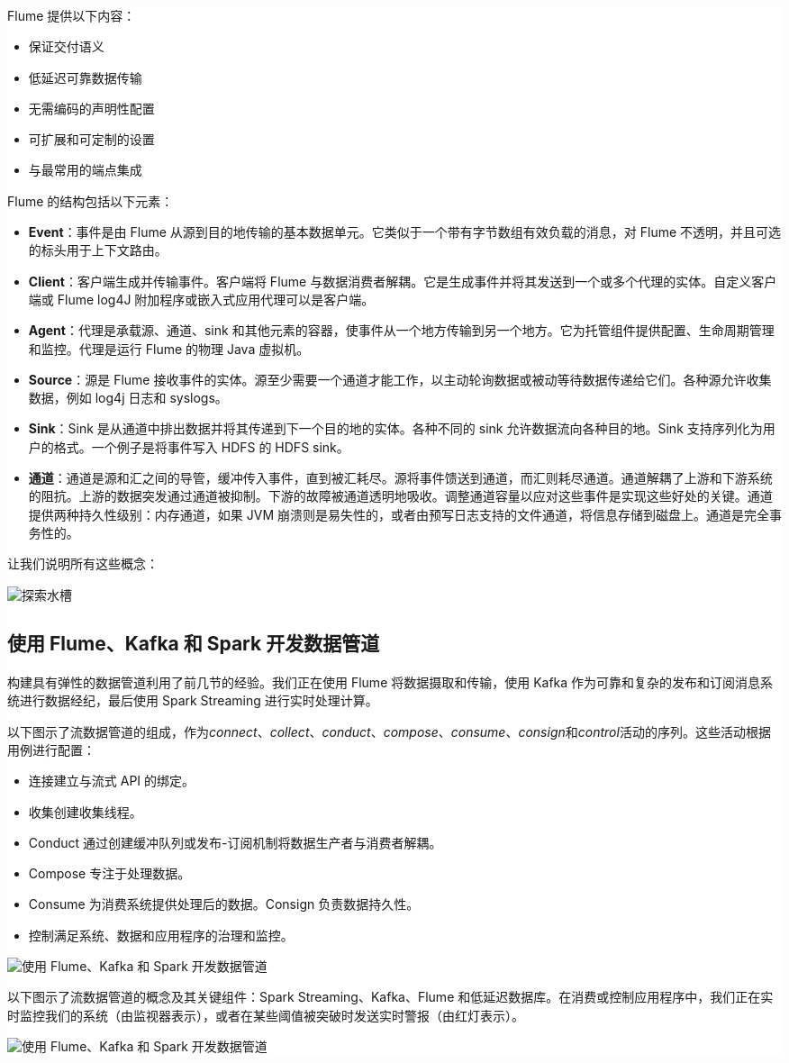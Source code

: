 Flume 提供以下内容：

+   保证交付语义

+   低延迟可靠数据传输

+   无需编码的声明性配置

+   可扩展和可定制的设置

+   与最常用的端点集成

Flume 的结构包括以下元素：

+   **Event**：事件是由 Flume 从源到目的地传输的基本数据单元。它类似于一个带有字节数组有效负载的消息，对 Flume 不透明，并且可选的标头用于上下文路由。

+   **Client**：客户端生成并传输事件。客户端将 Flume 与数据消费者解耦。它是生成事件并将其发送到一个或多个代理的实体。自定义客户端或 Flume log4J 附加程序或嵌入式应用代理可以是客户端。

+   **Agent**：代理是承载源、通道、sink 和其他元素的容器，使事件从一个地方传输到另一个地方。它为托管组件提供配置、生命周期管理和监控。代理是运行 Flume 的物理 Java 虚拟机。

+   **Source**：源是 Flume 接收事件的实体。源至少需要一个通道才能工作，以主动轮询数据或被动等待数据传递给它们。各种源允许收集数据，例如 log4j 日志和 syslogs。

+   **Sink**：Sink 是从通道中排出数据并将其传递到下一个目的地的实体。各种不同的 sink 允许数据流向各种目的地。Sink 支持序列化为用户的格式。一个例子是将事件写入 HDFS 的 HDFS sink。

+   **通道**：通道是源和汇之间的导管，缓冲传入事件，直到被汇耗尽。源将事件馈送到通道，而汇则耗尽通道。通道解耦了上游和下游系统的阻抗。上游的数据突发通过通道被抑制。下游的故障被通道透明地吸收。调整通道容量以应对这些事件是实现这些好处的关键。通道提供两种持久性级别：内存通道，如果 JVM 崩溃则是易失性的，或者由预写日志支持的文件通道，将信息存储到磁盘上。通道是完全事务性的。

让我们说明所有这些概念：

![探索水槽](img/B03968_05_08.jpg)

## 使用 Flume、Kafka 和 Spark 开发数据管道

构建具有弹性的数据管道利用了前几节的经验。我们正在使用 Flume 将数据摄取和传输，使用 Kafka 作为可靠和复杂的发布和订阅消息系统进行数据经纪，最后使用 Spark Streaming 进行实时处理计算。

以下图示了流数据管道的组成，作为*connect*、*collect*、*conduct*、*compose*、*consume*、*consign*和*control*活动的序列。这些活动根据用例进行配置：

+   连接建立与流式 API 的绑定。

+   收集创建收集线程。

+   Conduct 通过创建缓冲队列或发布-订阅机制将数据生产者与消费者解耦。

+   Compose 专注于处理数据。

+   Consume 为消费系统提供处理后的数据。Consign 负责数据持久性。

+   控制满足系统、数据和应用程序的治理和监控。

![使用 Flume、Kafka 和 Spark 开发数据管道](img/B03968_05_09.jpg)

以下图示了流数据管道的概念及其关键组件：Spark Streaming、Kafka、Flume 和低延迟数据库。在消费或控制应用程序中，我们正在实时监控我们的系统（由监视器表示），或者在某些阈值被突破时发送实时警报（由红灯表示）。

![使用 Flume、Kafka 和 Spark 开发数据管道](img/B03968_05_10.jpg)
